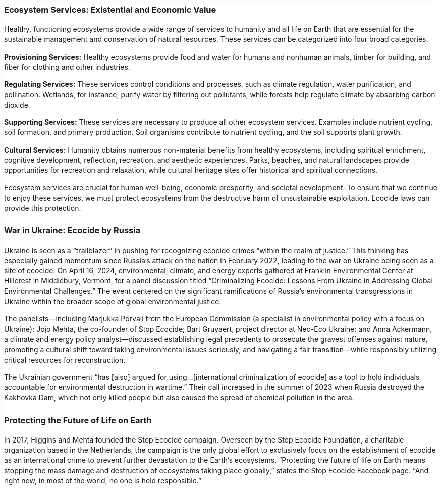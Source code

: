 ### Ecosystem Services: Existential and Economic Value

Healthy, functioning ecosystems provide a wide range of services to humanity and all life on Earth that are essential for the sustainable management and conservation of natural resources. These services can be categorized into four broad categories.

**Provisioning Services:** Healthy ecosystems provide food and water for humans and nonhuman animals, timber for building, and fiber for clothing and other industries.

**Regulating Services:** These services control conditions and processes, such as climate regulation, water purification, and pollination. Wetlands, for instance, purify water by filtering out pollutants, while forests help regulate climate by absorbing carbon dioxide.

**Supporting Services:** These services are necessary to produce all other ecosystem services. Examples include nutrient cycling, soil formation, and primary production. Soil organisms contribute to nutrient cycling, and the soil supports plant growth.

**Cultural Services:** Humanity obtains numerous non-material benefits from healthy ecosystems, including spiritual enrichment, cognitive development, reflection, recreation, and aesthetic experiences. Parks, beaches, and natural landscapes provide opportunities for recreation and relaxation, while cultural heritage sites offer historical and spiritual connections.

Ecosystem services are crucial for human well-being, economic prosperity, and societal development. To ensure that we continue to enjoy these services, we must protect ecosystems from the destructive harm of unsustainable exploitation. Ecocide laws can provide this protection.

### War in Ukraine: Ecocide by Russia

Ukraine is seen as a “trailblazer” in pushing for recognizing ecocide crimes “within the realm of justice.” This thinking has especially gained momentum since Russia’s attack on the nation in February 2022, leading to the war on Ukraine being seen as a site of ecocide. On April 16, 2024, environmental, climate, and energy experts gathered at Franklin Environmental Center at Hillcrest in Middlebury, Vermont, for a panel discussion titled “Criminalizing Ecocide: Lessons From Ukraine in Addressing Global Environmental Challenges.” The event centered on the significant ramifications of Russia’s environmental transgressions in Ukraine within the broader scope of global environmental justice.

The panelists—including Marjukka Porvali from the European Commission (a specialist in environmental policy with a focus on Ukraine); Jojo Mehta, the co-founder of Stop Ecocide; Bart Gruyaert, project director at Neo-Eco Ukraine; and Anna Ackermann, a climate and energy policy analyst—discussed establishing legal precedents to prosecute the gravest offenses against nature, promoting a cultural shift toward taking environmental issues seriously, and navigating a fair transition—while responsibly utilizing critical resources for reconstruction.

The Ukrainian government “has \[also\] argued for using…\[international criminalization of ecocide\] as a tool to hold individuals accountable for environmental destruction in wartime.” Their call increased in the summer of 2023 when Russia destroyed the Kakhovka Dam, which not only killed people but also caused the spread of chemical pollution in the area.

### Protecting the Future of Life on Earth

In 2017, Higgins and Mehta founded the Stop Ecocide campaign. Overseen by the Stop Ecocide Foundation, a charitable organization based in the Netherlands, the campaign is the only global effort to exclusively focus on the establishment of ecocide as an international crime to prevent further devastation to the Earth’s ecosystems. “Protecting the future of life on Earth means stopping the mass damage and destruction of ecosystems taking place globally,” states the Stop Ecocide Facebook page. “And right now, in most of the world, no one is held responsible.”
